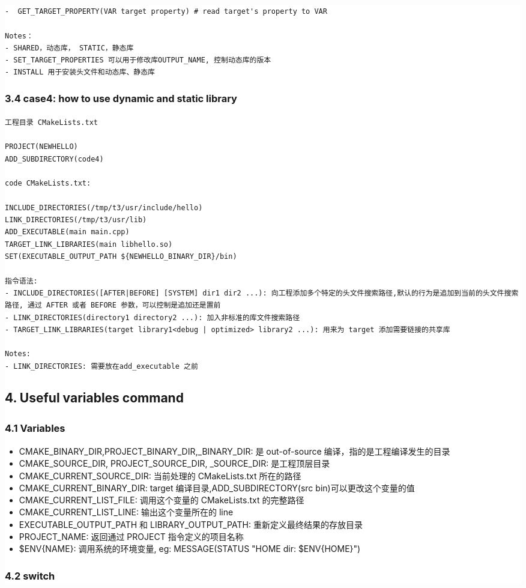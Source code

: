 ```
-  GET_TARGET_PROPERTY(VAR target property) # read target's property to VAR

Notes：
- SHARED，动态库， STATIC，静态库
- SET_TARGET_PROPERTIES 可以用于修改库OUTPUT_NAME, 控制动态库的版本
- INSTALL 用于安装头文件和动态库、静态库

```

### 3.4 case4: how to use dynamic and static library

```
工程目录 CMakeLists.txt

PROJECT(NEWHELLO)
ADD_SUBDIRECTORY(code4)

code CMakeLists.txt:

INCLUDE_DIRECTORIES(/tmp/t3/usr/include/hello)
LINK_DIRECTORIES(/tmp/t3/usr/lib)
ADD_EXECUTABLE(main main.cpp)
TARGET_LINK_LIBRARIES(main libhello.so)
SET(EXECUTABLE_OUTPUT_PATH ${NEWHELLO_BINARY_DIR}/bin)

指令语法:
- INCLUDE_DIRECTORIES([AFTER|BEFORE] [SYSTEM] dir1 dir2 ...): 向工程添加多个特定的头文件搜索路径,默认的行为是追加到当前的头文件搜索路径, 通过 AFTER 或者 BEFORE 参数，可以控制是追加还是置前
- LINK_DIRECTORIES(directory1 directory2 ...): 加入非标准的库文件搜索路径
- TARGET_LINK_LIBRARIES(target library1<debug | optimized> library2 ...): 用来为 target 添加需要链接的共享库

Notes:
- LINK_DIRECTORIES: 需要放在add_executable 之前
```

## 4. Useful variables command

### 4.1 Variables

- CMAKE_BINARY_DIR,PROJECT_BINARY_DIR,<projectname>\_BINARY_DIR: 是 out-of-source 编译，指的是工程编译发生的目录
- CMAKE_SOURCE_DIR, PROJECT_SOURCE_DIR, <projectname>\_SOURCE_DIR: 是工程顶层目录
- CMAKE_CURRENT_SOURCE_DIR: 当前处理的 CMakeLists.txt 所在的路径
- CMAKE_CURRENT_BINARY_DIR: target 编译目录,ADD_SUBDIRECTORY(src bin)可以更改这个变量的值
- CMAKE_CURRENT_LIST_FILE: 调用这个变量的 CMakeLists.txt 的完整路径
- CMAKE_CURRENT_LIST_LINE: 输出这个变量所在的 line
- EXECUTABLE_OUTPUT_PATH 和 LIBRARY_OUTPUT_PATH: 重新定义最终结果的存放目录
- PROJECT_NAME: 返回通过 PROJECT 指令定义的项目名称
- $ENV{NAME}: 调用系统的环境变量, eg: MESSAGE(STATUS "HOME dir: $ENV{HOME}")

### 4.2 switch
